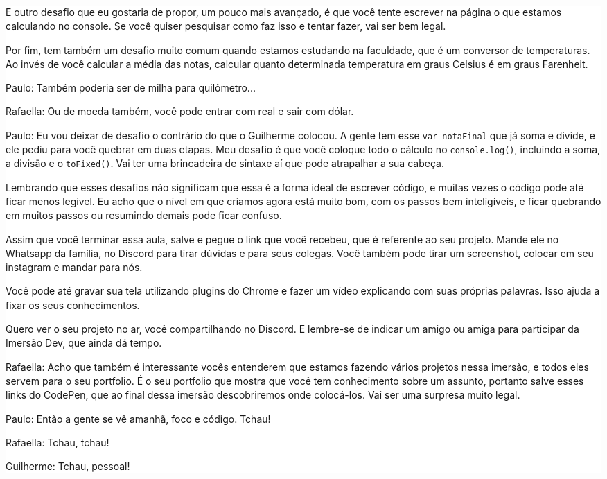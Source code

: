E outro desafio que eu gostaria de propor, um pouco mais avançado, é que você tente escrever na página o que estamos calculando no console. Se você quiser pesquisar como faz isso e tentar fazer, vai ser bem legal.

Por fim, tem também um desafio muito comum quando estamos estudando na faculdade, que é um conversor de temperaturas. Ao invés de você calcular a média das notas, calcular quanto determinada temperatura em graus Celsius é em graus Farenheit. 

Paulo: Também poderia ser de milha para quilômetro...

Rafaella: Ou de moeda também, você pode entrar com real e sair com dólar. 

Paulo: Eu vou deixar de desafio o contrário do que o Guilherme colocou. A gente tem esse `var notaFinal` que já soma e divide, e ele pediu para você quebrar em duas etapas. Meu desafio é que você coloque todo o cálculo no `console.log()`, incluindo a soma, a divisão e o `toFixed()`. Vai ter uma brincadeira de sintaxe aí que pode atrapalhar a sua cabeça.

Lembrando que esses desafios não significam que essa é a forma ideal de escrever código, e muitas vezes o código pode até ficar menos legível. Eu acho que o nível em que criamos agora está muito bom, com os passos bem inteligíveis, e ficar quebrando em muitos passos ou resumindo demais pode ficar confuso. 

Assim que você terminar essa aula, salve e pegue o link que você recebeu, que é referente ao seu projeto. Mande ele no Whatsapp da família, no Discord para tirar dúvidas e para seus colegas. Você também pode tirar um screenshot, colocar em seu instagram e mandar para nós. 

Você pode até gravar sua tela utilizando plugins do Chrome e fazer um vídeo explicando com suas próprias palavras. Isso ajuda a fixar os seus conhecimentos.

Quero ver o seu projeto no ar, você compartilhando no Discord. E lembre-se de indicar um amigo ou amiga para participar da Imersão Dev, que ainda dá tempo.

Rafaella: Acho que também é interessante vocês entenderem que estamos fazendo vários projetos nessa imersão, e todos eles servem para o seu portfolio. É o seu portfolio que mostra que você tem conhecimento sobre um assunto, portanto salve esses links do CodePen, que ao final dessa imersão descobriremos onde colocá-los. Vai ser uma surpresa muito legal.

Paulo: Então a gente se vê amanhã, foco e código. Tchau!

Rafaella: Tchau, tchau!

Guilherme: Tchau, pessoal! 



